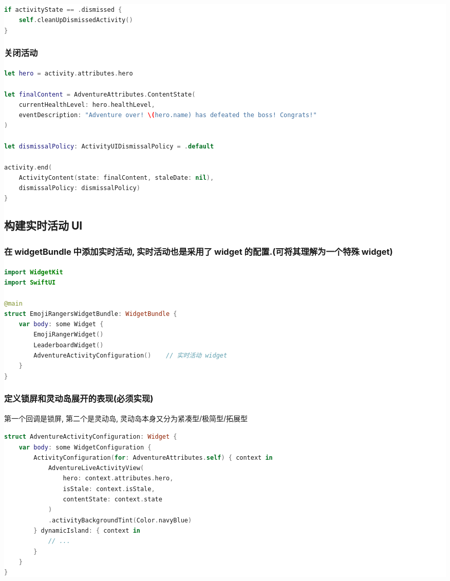 ```swift
if activityState == .dismissed {
    self.cleanUpDismissedActivity()
}
```

### 关闭活动

```swift
let hero = activity.attributes.hero

let finalContent = AdventureAttributes.ContentState(
    currentHealthLevel: hero.healthLevel,
    eventDescription: "Adventure over! \(hero.name) has defeated the boss! Congrats!"
)

let dismissalPolicy: ActivityUIDismissalPolicy = .default

activity.end(
    ActivityContent(state: finalContent, staleDate: nil),
    dismissalPolicy: dismissalPolicy)
}
```

## 构建实时活动 UI

### 在 widgetBundle 中添加实时活动, 实时活动也是采用了 widget 的配置.(可将其理解为一个特殊 widget)

```swift
import WidgetKit
import SwiftUI

@main
struct EmojiRangersWidgetBundle: WidgetBundle {
    var body: some Widget {
        EmojiRangerWidget()
        LeaderboardWidget()
        AdventureActivityConfiguration()    // 实时活动 widget
    }
}
```

### 定义锁屏和灵动岛展开的表现(必须实现)

第一个回调是锁屏, 第二个是灵动岛, 灵动岛本身又分为紧凑型/极简型/拓展型

```swift
struct AdventureActivityConfiguration: Widget {
    var body: some WidgetConfiguration {
        ActivityConfiguration(for: AdventureAttributes.self) { context in
            AdventureLiveActivityView(
                hero: context.attributes.hero,
                isStale: context.isStale,
                contentState: context.state
            )
            .activityBackgroundTint(Color.navyBlue)
        } dynamicIsland: { context in
            // ...
        }
    }
}
```
